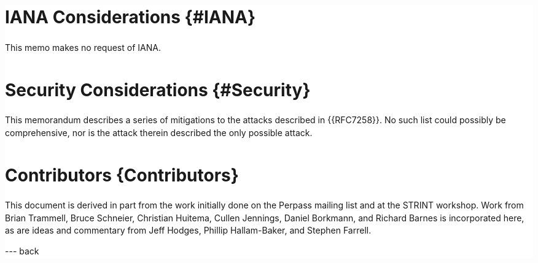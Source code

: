 


IANA Considerations {#IANA}
===================

This memo makes no request of IANA.


Security Considerations {#Security}
=======================

This memorandum describes a series of mitigations to the
attacks described in {{RFC7258}}.  No such list could possibly
be comprehensive, nor is the attack therein described the 
only possible attack.

Contributors {Contributors}
============

This document is derived in part from the work initially done on 
the Perpass mailing list and at the STRINT workshop.  Work from
Brian Trammell, Bruce Schneier, Christian Huitema, Cullen Jennings,
Daniel Borkmann, and Richard Barnes is incorporated here, as are
ideas and commentary from Jeff Hodges, Phillip Hallam-Baker, and
Stephen Farrell.

--- back


